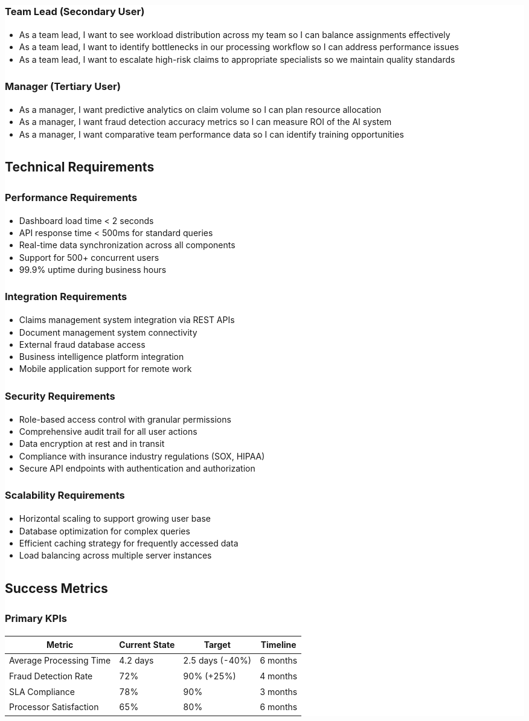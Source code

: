 ### Team Lead (Secondary User)
- As a team lead, I want to see workload distribution across my team so I can balance assignments effectively
- As a team lead, I want to identify bottlenecks in our processing workflow so I can address performance issues
- As a team lead, I want to escalate high-risk claims to appropriate specialists so we maintain quality standards

### Manager (Tertiary User)
- As a manager, I want predictive analytics on claim volume so I can plan resource allocation
- As a manager, I want fraud detection accuracy metrics so I can measure ROI of the AI system
- As a manager, I want comparative team performance data so I can identify training opportunities

## Technical Requirements

### Performance Requirements
- Dashboard load time < 2 seconds
- API response time < 500ms for standard queries
- Real-time data synchronization across all components
- Support for 500+ concurrent users
- 99.9% uptime during business hours

### Integration Requirements
- Claims management system integration via REST APIs
- Document management system connectivity
- External fraud database access
- Business intelligence platform integration
- Mobile application support for remote work

### Security Requirements
- Role-based access control with granular permissions
- Comprehensive audit trail for all user actions
- Data encryption at rest and in transit
- Compliance with insurance industry regulations (SOX, HIPAA)
- Secure API endpoints with authentication and authorization

### Scalability Requirements
- Horizontal scaling to support growing user base
- Database optimization for complex queries
- Efficient caching strategy for frequently accessed data
- Load balancing across multiple server instances

## Success Metrics

### Primary KPIs
| Metric | Current State | Target | Timeline |
|--------|---------------|--------|----------|
| Average Processing Time | 4.2 days | 2.5 days (-40%) | 6 months |
| Fraud Detection Rate | 72% | 90% (+25%) | 4 months |
| SLA Compliance | 78% | 90% | 3 months |
| Processor Satisfaction | 65% | 80% | 6 months |

